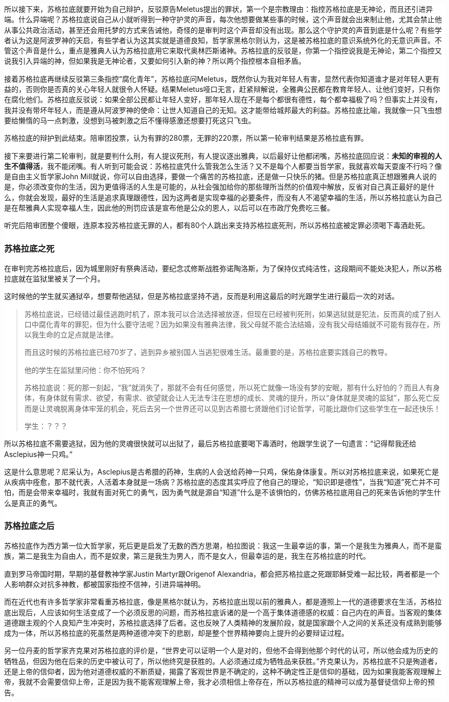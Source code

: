 所以接下来，苏格拉底就要开始为自己辩护，反驳原告Meletus提出的罪状，第一个是宗教理由：指控苏格拉底是无神论，而且还引进异端。什么异端呢？苏格拉底说自己从小就听得到一种守护灵的声音，每次他想要做某些事的时候，这个声音就会出来制止他，尤其会禁止他从事公共政治活动，甚至还会用托梦的方式来告诫他，奇怪的是审判时这个声音却没有出现。那么这个守护灵的声音到底是什么呢？有些学者认为这是阿波罗神的天启，有些学者认为这其实就是道德良知，哲学家黑格尔则认为，这是被苏格拉底的意识系统外化的无意识声音。不管这个声音是什么，重点是雅典人认为苏格拉底用它来取代奥林匹斯诸神。苏格拉底的反驳是，你第一个指控说我是无神论，第二个指控又说我引入异端的神，但如果我是无神论者，又要如何引入新的神？所以两个指控根本自相矛盾。

接着苏格拉底再继续反驳第三条指控“腐化青年”，苏格拉底问Meletus，既然你认为我对年轻人有害，显然代表你知道谁才是对年轻人更有益的，否则你是否真的关心年轻人就很令人怀疑。结果Meletus哑口无言，赶紧辩解说，全雅典公民都在教育年轻人、让他们变好，只有你在腐化他们。苏格拉底反驳说：如果全部公民都让年轻人变好，那年轻人现在不是每个都很有德性，每个都幸福极了吗？但事实上并没有，我并没有带坏年轻人，而是遵从阿波罗神的使命：让世人知道自己的无知。这才能带给城邦最大的利益。苏格拉底比喻，我就像一只飞虫想要给懒惰的马一点刺激，没想到马被刺激之后不懂得感激还想要打死这只飞虫。

苏格拉底的辩护到此结束。陪审团投票，认为有罪的280票，无罪的220票，所以第一轮审判结果是苏格拉底有罪。

接下来要进行第二轮审判，就是要判什么刑，有人提议死刑，有人提议逐出雅典，以后最好让他都闭嘴，苏格拉底回应说：**未知的审视的人生不值得活**，我不能闭嘴。有人听到可能会说：苏格拉底凭什么管我怎么生活？又不是每个人都要当哲学家，我就喜欢每天耍废不行吗？像是自由主义哲学家John Mill就说，你可以自由选择，要做一个痛苦的苏格拉底，还是做一只快乐的猪。但是苏格拉底真正想跟雅典人说的是，你必须改变你的生活，因为更值得活的人生是可能的，从社会强加给你的那些理所当然的价值观中解放，反省对自己真正最好的是什么，你就会发现，最好的生活是追求真理跟德性，因为这两者是实现幸福的必要条件，而没有人不渴望幸福的生活，所以苏格拉底认为自己是在帮雅典人实现幸福人生，因此他的刑罚应该是宣布他是公众的恩人，以后可以在市政厅免费吃三餐。

听完后陪审团整个傻眼，连原本投苏格拉底无罪的人，都有80个人跳出来支持苏格拉底死刑，所以苏格拉底被定罪必须喝下毒酒赴死。

### 苏格拉底之死

在审判完苏格拉底后，因为城里刚好有祭典活动，要纪念忒修斯战胜弥诺陶洛斯，为了保持仪式纯洁性，这段期间不能处决犯人，所以苏格拉底就在监狱里被关了一个月。

这时候他的学生就买通狱卒，想要帮他逃狱，但是苏格拉底坚持不逃，反而是利用这最后的时光跟学生进行最后一次的对话。

> 苏格拉底说，已经错过最佳逃跑时机了，原本我可以合法选择被放逐，但现在已经被判死刑，如果逃狱就是犯法，反而真的成了别人口中腐化青年的罪犯，但为什么要守法呢？因为如果没有雅典法律，我父母就不能合法结婚，没有我父母结婚就不可能有我存在，所以我生命的立足点就是法律。
>
> 而且这时候的苏格拉底已经70岁了，逃到异乡被别国人当逃犯很难生活。最重要的是，苏格拉底要实践自己的教导。
>
> 他的学生在监狱里问他：你不怕死吗？
>
> 苏格拉底说：死的那一刻起，“我”就消失了，那就不会有任何感觉，所以死亡就像一场没有梦的安眠，那有什么好怕的？而且人有身体，有身体就有需求、欲望，有需求、欲望就会让人无法专注在思想的成长、灵魂的提升，所以“身体就是灵魂的监狱”，那么死亡反而是让灵魂脱离身体牢笼的机会，死后去另一个世界还可以见到古希腊七贤跟他们讨论哲学，可能比跟你们这些学生在一起还快乐！
>
> 学生：？？？

所以苏格拉底不需要逃狱，因为他的灵魂很快就可以出狱了，最后苏格拉底要喝下毒酒时，他跟学生说了一句遗言：“记得帮我还给Asclepius神一只鸡。”

这是什么意思呢？尼采认为，Asclepius是古希腊的药神，生病的人会送给药神一只鸡，保佑身体康复。所以对苏格拉底来说，如果死亡是从疾病中痊愈，那不就代表，人活着本身就是一场病？苏格拉底的态度其实呼应了他自己的理论，“知识即是德性”，当我“知道”死亡并不可怕，而是会带来幸福时，我就有面对死亡的勇气，因为勇气就是源自“知道”什么是不该惧怕的，仿佛苏格拉底用自己的死来告诉他的学生什么是真正的勇气。

### 苏格拉底之后

苏格拉底作为西方第一位大哲学家，死后更是启发了无数的西方思潮，柏拉图说：我这一生最幸运的事，第一个是我生为雅典人，而不是蛮族，第二是我生为自由人，而不是奴隶，第三是我生为男人，而不是女人，但最幸运的是，我生在苏格拉底的时代。

直到罗马帝国时期，早期的基督教神学家Justin Martyr跟Origenof Alexandria，都会把苏格拉底之死跟耶稣受难一起比较，两者都是一个人影响群众对抗多神教，都被国家指控不信神，引进异端神明。

而在近代也有许多哲学家非常看重苏格拉底，像是黑格尔就认为，苏格拉底出现以前的雅典人，都是遵照上一代的道德要求在生活，苏格拉底出现后，人应该如何生活变成了一个必须反思的问题，而苏格拉底诉诸的是一个高于集体道德感的权威：自己内在的声音。当客观的集体道德跟主观的个人良知产生冲突时，苏格拉底选择了后者。这也反映了人类精神的发展阶段，就是国家跟个人之间的关系还没有成熟到能够成为一体，所以苏格拉底的死虽然是两种道德冲突下的悲剧，却是整个世界精神要向上提升的必要辩证过程。

另一位丹麦的哲学家齐克果对苏格拉底的评价是，“世界史可以证明一个人是对的，但他不会得到他那个时代的认可，所以他会成为历史的牺牲品，但因为他在后来的历史中被认可了，所以他终究是获胜的。人必须通过成为牺牲品来获胜。”齐克果认为，苏格拉底不只是殉道者，还是上帝的信仰者，因为他对道德权威的不断质疑，揭露了客观世界是不确定的，这种不确定性正是信仰的基础，因为如果我能客观理解上帝，我就不会需要信仰上帝，正是因为我不能客观理解上帝，我才必须相信上帝存在，所以苏格拉底的精神可以成为基督徒信仰上帝的预告。
